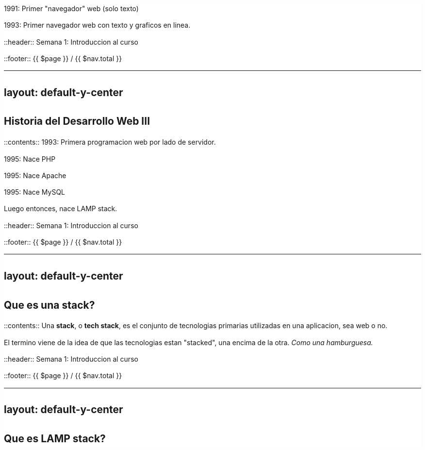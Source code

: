 1991: Primer "navegador" web (solo texto)

1993: Primer navegador web con texto y graficos en linea.

::header::
Semana 1: Introduccion al curso

::footer::
{{ $page }} / {{ $nav.total }}

---
layout: default-y-center
---

## Historia del Desarrollo Web III

::contents::
1993: Primera programacion web por lado de servidor.

1995: Nace PHP

1995: Nace Apache

1995: Nace MySQL

Luego entonces, nace LAMP stack.

::header::
Semana 1: Introduccion al curso

::footer::
{{ $page }} / {{ $nav.total }}

---
layout: default-y-center
---

## Que es una **stack**?

::contents::
Una **stack**, o **tech stack**, es el conjunto de tecnologias primarias utilizadas en una aplicacion, sea web o no.

El termino viene de la idea de que las tecnologias estan "stacked", una encima de la otra. _Como una hamburguesa._

::header::
Semana 1: Introduccion al curso

::footer::
{{ $page }} / {{ $nav.total }}

---
layout: default-y-center
---

## Que es **LAMP stack**?
